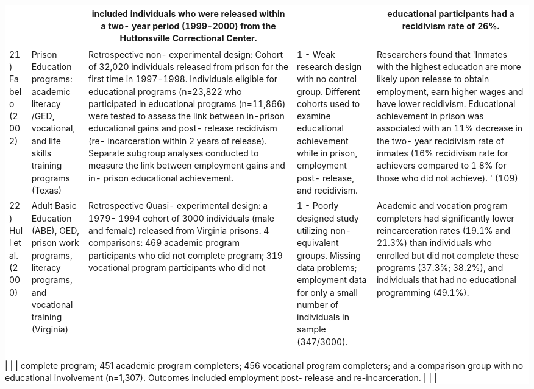 |                         |                                                                                                                     | included individuals who  were released within a two- year period (1999-2000) from  the Huttonsville Correctional  Center.                                                                                                                                                                                                                                                                                                                                                                                                     |                                                                                                                                                                            | educational participants had a recidivism rate of  26%.                                                                                                                                                                                                                                                                                                                        |
|-------------------------|---------------------------------------------------------------------------------------------------------------------|--------------------------------------------------------------------------------------------------------------------------------------------------------------------------------------------------------------------------------------------------------------------------------------------------------------------------------------------------------------------------------------------------------------------------------------------------------------------------------------------------------------------------------|----------------------------------------------------------------------------------------------------------------------------------------------------------------------------|--------------------------------------------------------------------------------------------------------------------------------------------------------------------------------------------------------------------------------------------------------------------------------------------------------------------------------------------------------------------------------|
| 21) Fabelo  (2002)      | Prison Education  programs: academic  literacy /GED,  vocational, and life  skills training  programs  (Texas)      | Retrospective non- experimental design: Cohort  of 32,020 individuals released  from prison for the first time  in 1997-1998. Individuals  eligible for educational  programs (n=23,822 who  participated in educational  programs (n=11,866) were  tested to assess the link  between in-prison  educational gains and post- release recidivism (re- incarceration within 2 years  of release). Separate  subgroup analyses conducted  to measure the link between  employment gains and in- prison educational  achievement. | 1  -  Weak research design with  no control group. Different  cohorts used to examine  educational achievement while  in prison, employment post- release, and recidivism. | Researchers found that 'Inmates with the highest  education are more likely upon release to obtain  employment, earn higher wages and have lower  recidivism. Educational achievement in prison  was associated with an 11% decrease in the two- year recidivism rate of inmates (16% recidivism  rate for achievers compared to 1 8% for those  who did not achieve). ' (109) |
| 22) Hull et  al. (2000) | Adult Basic  Education (ABE),  GED, prison work  programs, literacy  programs, and  vocational training  (Virginia) | Retrospective Quasi- experimental design: a 1979- 1994 cohort of 3000  individuals (male and female)  released from Virginia  prisons. 4 comparisons: 469  academic program  participants who did not  complete program; 319  vocational program  participants who did not                                                                                                                                                                                                                                                     | 1  -  Poorly designed study  utilizing non-equivalent groups.  Missing data problems;  employment data for only a  small number of individuals in  sample (347/3000).      | Academic and vocation program completers had  significantly lower reincarceration rates (19.1%  and 21.3%) than individuals who enrolled but did  not complete these programs (37.3%; 38.2%),  and individuals that had no educational  programming (49.1%).                                                                                                                   |

|                                          |                         | complete program; 451  academic program  completers; 456 vocational  program completers; and a  comparison group with no  educational involvement  (n=1,307). Outcomes  included employment post- release and re-incarceration.                                                                                  |                                                                                                    |                                                                                                                                                                                                                                                                                                        |